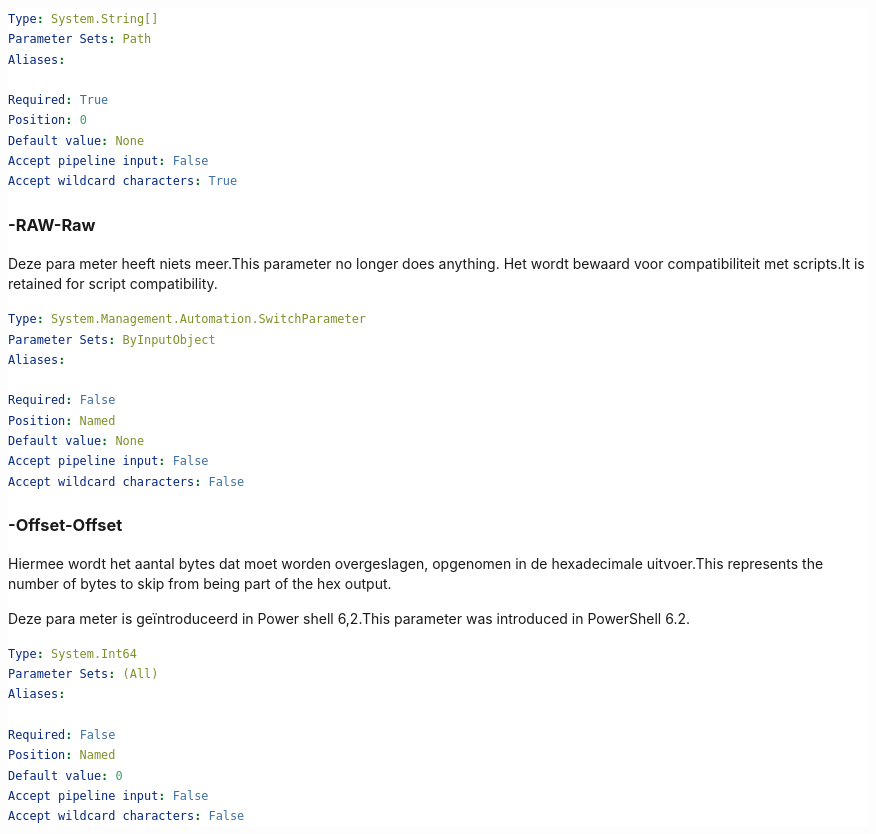 ```yaml
Type: System.String[]
Parameter Sets: Path
Aliases:

Required: True
Position: 0
Default value: None
Accept pipeline input: False
Accept wildcard characters: True
```

### <span data-ttu-id="c0412-176">-RAW</span><span class="sxs-lookup"><span data-stu-id="c0412-176">-Raw</span></span>

<span data-ttu-id="c0412-177">Deze para meter heeft niets meer.</span><span class="sxs-lookup"><span data-stu-id="c0412-177">This parameter no longer does anything.</span></span> <span data-ttu-id="c0412-178">Het wordt bewaard voor compatibiliteit met scripts.</span><span class="sxs-lookup"><span data-stu-id="c0412-178">It is retained for script compatibility.</span></span>

```yaml
Type: System.Management.Automation.SwitchParameter
Parameter Sets: ByInputObject
Aliases:

Required: False
Position: Named
Default value: None
Accept pipeline input: False
Accept wildcard characters: False
```

### <span data-ttu-id="c0412-179">-Offset</span><span class="sxs-lookup"><span data-stu-id="c0412-179">-Offset</span></span>

<span data-ttu-id="c0412-180">Hiermee wordt het aantal bytes dat moet worden overgeslagen, opgenomen in de hexadecimale uitvoer.</span><span class="sxs-lookup"><span data-stu-id="c0412-180">This represents the number of bytes to skip from being part of the hex output.</span></span>

<span data-ttu-id="c0412-181">Deze para meter is geïntroduceerd in Power shell 6,2.</span><span class="sxs-lookup"><span data-stu-id="c0412-181">This parameter was introduced in PowerShell 6.2.</span></span>

```yaml
Type: System.Int64
Parameter Sets: (All)
Aliases:

Required: False
Position: Named
Default value: 0
Accept pipeline input: False
Accept wildcard characters: False
```
